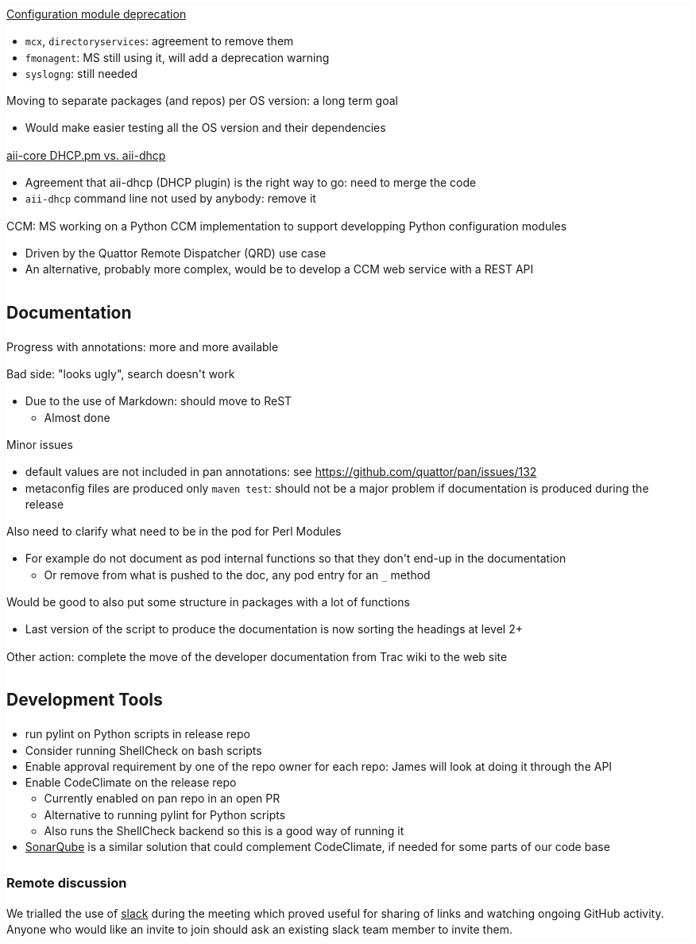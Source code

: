 [Configuration module deprecation](https://github.com/quattor/configuration-modules-core/pull/1051)
* `mcx`, `directoryservices`: agreement to remove them
* `fmonagent`: MS still using it, will add a deprecation warning
* `syslogng`: still needed

Moving to separate packages (and repos) per OS version: a long term goal
* Would make easier testing all the OS version and their dependencies

[aii-core DHCP.pm vs. aii-dhcp](https://github.com/quattor/aii/issues/166)
* Agreement that aii-dhcp (DHCP plugin) is the right way to go: need to merge the code
* `aii-dhcp` command line not used by anybody: remove it

CCM: MS working on a Python CCM implementation to support developping Python configuration 
modules
* Driven by the Quattor Remote Dispatcher (QRD) use case
* An alternative, probably more complex, would be to develop a CCM web service with 
  a REST API


## Documentation

Progress with annotations: more and more available

Bad side: "looks ugly", search doesn't work
* Due to the use of Markdown: should move to ReST
  * Almost done

Minor issues
* default values are not included in pan annotations: see https://github.com/quattor/pan/issues/132
* metaconfig files are produced only `maven test`: should not be a major problem if 
documentation is produced during the release

Also need to clarify what need to be in the pod for Perl Modules
* For example do not document as pod internal functions so that they don't end-up in 
the documentation
  * Or remove from what is pushed to the doc, any pod entry for an `_` method

Would be good to also put some structure in packages with a lot of functions
* Last version of the script to produce the documentation is now sorting the headings 
at level 2+

Other action: complete the move of the developer documentation from Trac wiki to the 
web site


## Development Tools

* run pylint on Python scripts in release repo
* Consider running ShellCheck on bash scripts
* Enable approval requirement by one of the repo owner for each repo: James will look 
at doing it through the API
* Enable CodeClimate on the release repo
  * Currently enabled on pan repo in an open PR
  * Alternative to running pylint for Python  scripts
  * Also runs the ShellCheck backend so this is a good way of running it
* [SonarQube](http://sonarqube.com) is a similar solution that could complement CodeClimate, 
if needed for some parts of our code base


### Remote discussion

We trialled the use of [slack](http://quattor.slack.com) during the meeting which proved useful 
for sharing of links and watching ongoing GitHub activity. Anyone who would like an invite to join 
should ask an existing slack team member to invite them.


